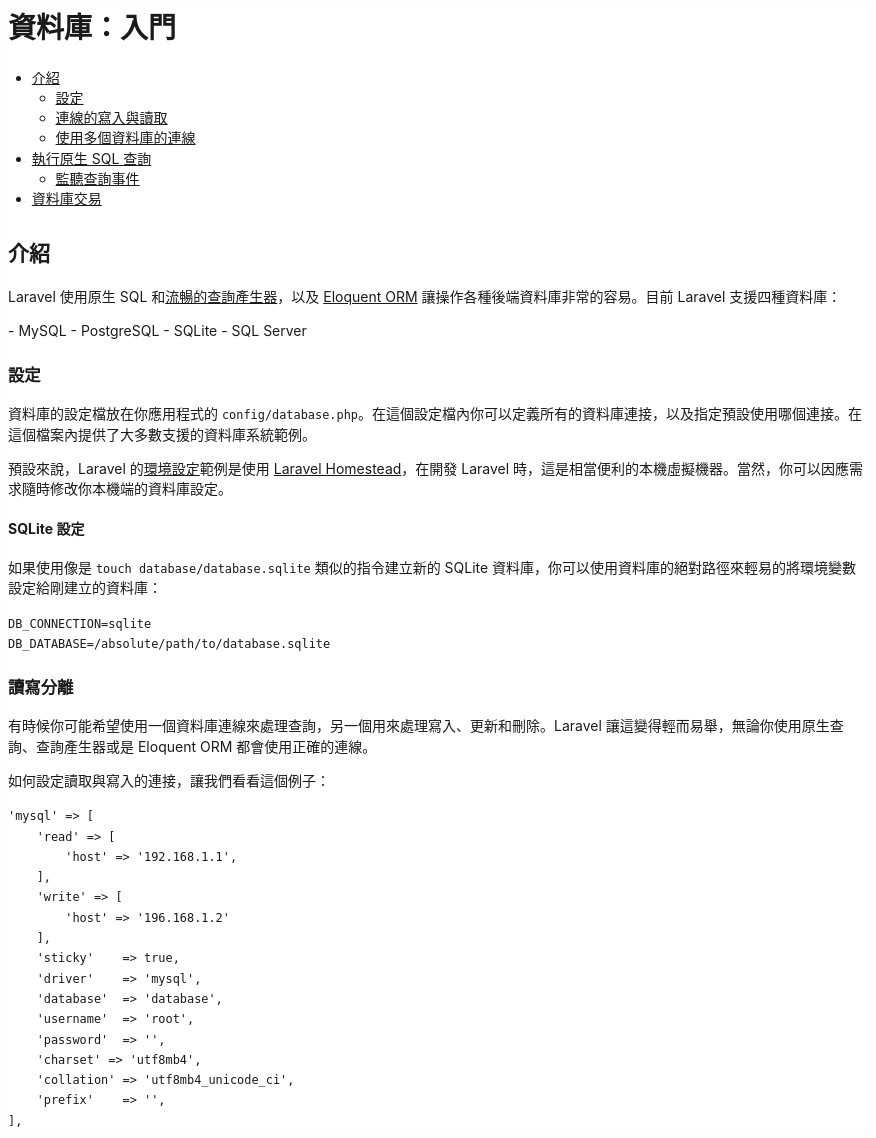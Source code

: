 # 資料庫：入門

- [介紹](#introduction)
    - [設定](#configuration)
    - [連線的寫入與讀取](#read-and-write-connections)
    - [使用多個資料庫的連線](#using-multiple-database-connections)
- [執行原生 SQL 查詢](#running-queries)
    - [監聽查詢事件](#listening-for-query-events)
- [資料庫交易](#database-transactions)

<a name="introduction"></a>
## 介紹

Laravel 使用原生 SQL 和[流暢的查詢產生器](/laravel_tw/docs/5.5/queries)，以及 [Eloquent ORM](/laravel_tw/docs/5.5/eloquent) 讓操作各種後端資料庫非常的容易。目前 Laravel 支援四種資料庫：

<div class="content-list" markdown="1">
- MySQL
- PostgreSQL
- SQLite
- SQL Server
</div>

<a name="configuration"></a>
### 設定

資料庫的設定檔放在你應用程式的 `config/database.php`。在這個設定檔內你可以定義所有的資料庫連接，以及指定預設使用哪個連接。在這個檔案內提供了大多數支援的資料庫系統範例。

預設來說，Laravel 的[環境設定](/laravel_tw/docs/5.5/installation#environment-configuration)範例是使用 [Laravel Homestead](/laravel_tw/docs/5.5/homestead)，在開發 Laravel 時，這是相當便利的本機虛擬機器。當然，你可以因應需求隨時修改你本機端的資料庫設定。

#### SQLite 設定

如果使用像是 `touch database/database.sqlite` 類似的指令建立新的 SQLite 資料庫，你可以使用資料庫的絕對路徑來輕易的將環境變數設定給剛建立的資料庫：

    DB_CONNECTION=sqlite
    DB_DATABASE=/absolute/path/to/database.sqlite

<a name="read-and-write-connections"></a>
### 讀寫分離

有時候你可能希望使用一個資料庫連線來處理查詢，另一個用來處理寫入、更新和刪除。Laravel 讓這變得輕而易舉，無論你使用原生查詢、查詢產生器或是 Eloquent ORM 都會使用正確的連線。

如何設定讀取與寫入的連接，讓我們看看這個例子：

    'mysql' => [
        'read' => [
            'host' => '192.168.1.1',
        ],
        'write' => [
            'host' => '196.168.1.2'
        ],
        'sticky'    => true,
        'driver'    => 'mysql',
        'database'  => 'database',
        'username'  => 'root',
        'password'  => '',
        'charset' => 'utf8mb4',
        'collation' => 'utf8mb4_unicode_ci',
        'prefix'    => '',
    ],

